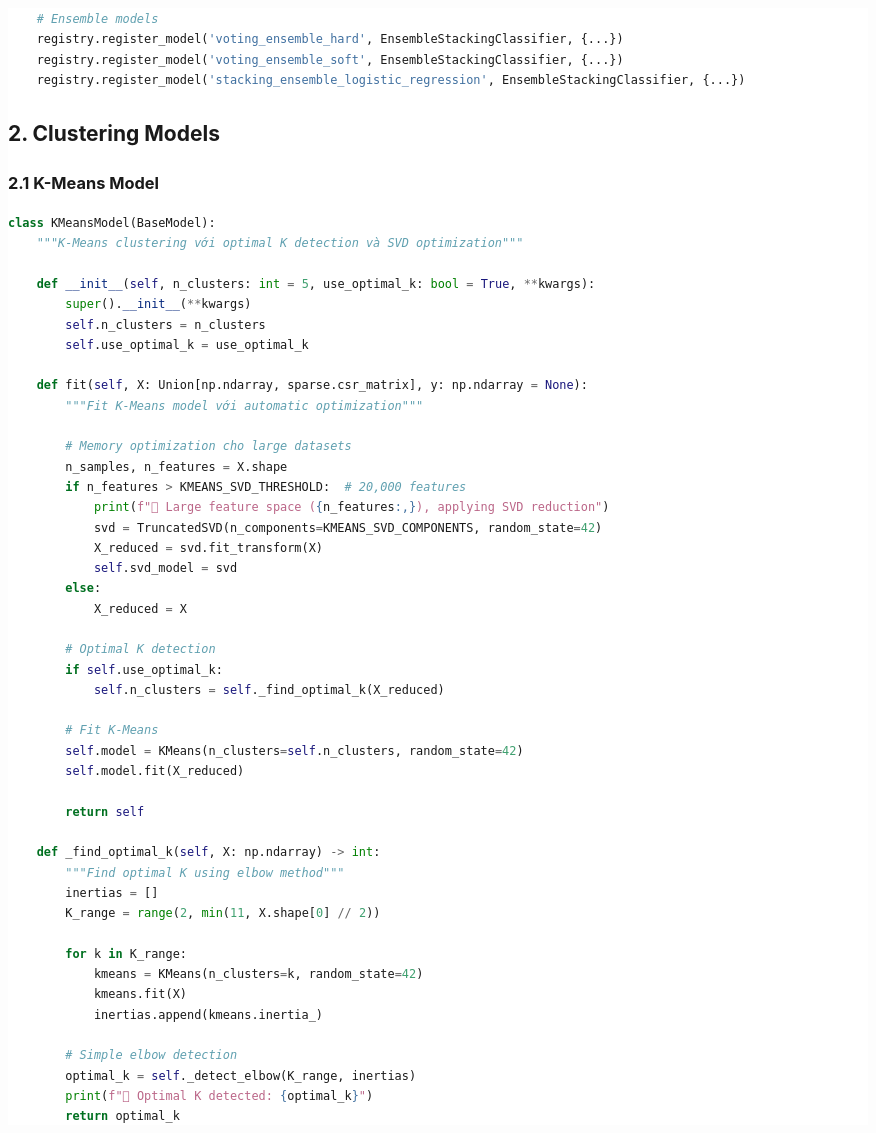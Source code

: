 ```python
    # Ensemble models
    registry.register_model('voting_ensemble_hard', EnsembleStackingClassifier, {...})
    registry.register_model('voting_ensemble_soft', EnsembleStackingClassifier, {...})
    registry.register_model('stacking_ensemble_logistic_regression', EnsembleStackingClassifier, {...})
```

## 2. Clustering Models

### 2.1 K-Means Model

```python
class KMeansModel(BaseModel):
    """K-Means clustering với optimal K detection và SVD optimization"""
    
    def __init__(self, n_clusters: int = 5, use_optimal_k: bool = True, **kwargs):
        super().__init__(**kwargs)
        self.n_clusters = n_clusters
        self.use_optimal_k = use_optimal_k
        
    def fit(self, X: Union[np.ndarray, sparse.csr_matrix], y: np.ndarray = None):
        """Fit K-Means model với automatic optimization"""
        
        # Memory optimization cho large datasets
        n_samples, n_features = X.shape
        if n_features > KMEANS_SVD_THRESHOLD:  # 20,000 features
            print(f"🔧 Large feature space ({n_features:,}), applying SVD reduction")
            svd = TruncatedSVD(n_components=KMEANS_SVD_COMPONENTS, random_state=42)
            X_reduced = svd.fit_transform(X)
            self.svd_model = svd
        else:
            X_reduced = X
            
        # Optimal K detection
        if self.use_optimal_k:
            self.n_clusters = self._find_optimal_k(X_reduced)
            
        # Fit K-Means
        self.model = KMeans(n_clusters=self.n_clusters, random_state=42)
        self.model.fit(X_reduced)
        
        return self
        
    def _find_optimal_k(self, X: np.ndarray) -> int:
        """Find optimal K using elbow method"""
        inertias = []
        K_range = range(2, min(11, X.shape[0] // 2))
        
        for k in K_range:
            kmeans = KMeans(n_clusters=k, random_state=42)
            kmeans.fit(X)
            inertias.append(kmeans.inertia_)
            
        # Simple elbow detection
        optimal_k = self._detect_elbow(K_range, inertias)
        print(f"🎯 Optimal K detected: {optimal_k}")
        return optimal_k
```
